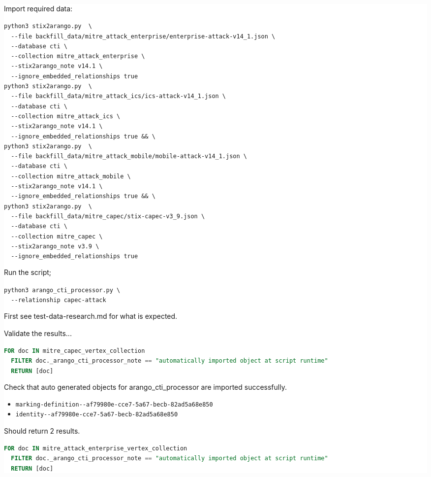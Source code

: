 Import required data:

```shell
python3 stix2arango.py  \
  --file backfill_data/mitre_attack_enterprise/enterprise-attack-v14_1.json \
  --database cti \
  --collection mitre_attack_enterprise \
  --stix2arango_note v14.1 \
  --ignore_embedded_relationships true
python3 stix2arango.py  \
  --file backfill_data/mitre_attack_ics/ics-attack-v14_1.json \
  --database cti \
  --collection mitre_attack_ics \
  --stix2arango_note v14.1 \
  --ignore_embedded_relationships true && \
python3 stix2arango.py  \
  --file backfill_data/mitre_attack_mobile/mobile-attack-v14_1.json \
  --database cti \
  --collection mitre_attack_mobile \
  --stix2arango_note v14.1 \
  --ignore_embedded_relationships true && \
python3 stix2arango.py  \
  --file backfill_data/mitre_capec/stix-capec-v3_9.json \
  --database cti \
  --collection mitre_capec \
  --stix2arango_note v3.9 \
  --ignore_embedded_relationships true
```

Run the script;

```shell
python3 arango_cti_processor.py \
  --relationship capec-attack
```

First see test-data-research.md for what is expected.

Validate the results...

```sql
FOR doc IN mitre_capec_vertex_collection
  FILTER doc._arango_cti_processor_note == "automatically imported object at script runtime"
  RETURN [doc]
```

Check that auto generated objects for arango_cti_processor are imported successfully.

* `marking-definition--af79980e-cce7-5a67-becb-82ad5a68e850`
* `identity--af79980e-cce7-5a67-becb-82ad5a68e850`

Should return 2 results.

```sql
FOR doc IN mitre_attack_enterprise_vertex_collection
  FILTER doc._arango_cti_processor_note == "automatically imported object at script runtime"
  RETURN [doc]
```
